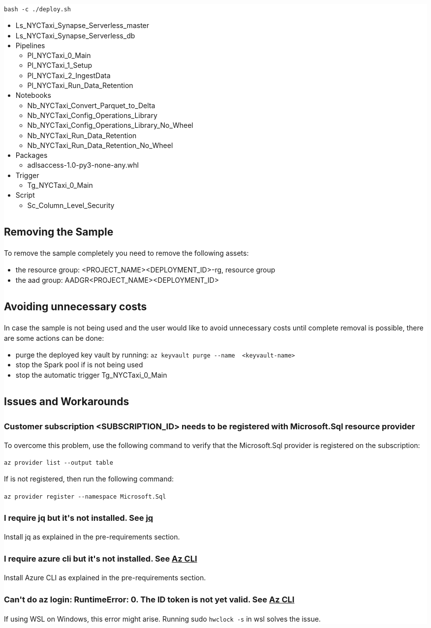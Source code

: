 ```bash -c ./deploy.sh```
  - Ls_NYCTaxi_Synapse_Serverless_master
  - Ls_NYCTaxi_Synapse_Serverless_db
- Pipelines
  - Pl_NYCTaxi_0_Main
  - Pl_NYCTaxi_1_Setup
  - Pl_NYCTaxi_2_IngestData
  - Pl_NYCTaxi_Run_Data_Retention
- Notebooks
  - Nb_NYCTaxi_Convert_Parquet_to_Delta
  - Nb_NYCTaxi_Config_Operations_Library
  - Nb_NYCTaxi_Config_Operations_Library_No_Wheel
  - Nb_NYCTaxi_Run_Data_Retention
  - Nb_NYCTaxi_Run_Data_Retention_No_Wheel
- Packages
  - adlsaccess-1.0-py3-none-any.whl
- Trigger
  - Tg_NYCTaxi_0_Main
- Script
  - Sc_Column_Level_Security

## Removing the Sample

To remove the sample completely you need to remove the following assets:

- the resource group: <PROJECT_NAME><DEPLOYMENT_ID>-rg, resource group
- the aad group: AADGR<PROJECT_NAME><DEPLOYMENT_ID>

## Avoiding unnecessary costs

In case the sample is not being used and the user would like to avoid unnecessary costs until complete removal is possible, there are some actions can be done:

- purge the deployed key vault by running: `az keyvault purge --name  <keyvault-name>`
- stop the Spark pool if is not being used
- stop the automatic trigger Tg_NYCTaxi_0_Main
  
## Issues and Workarounds

### Customer subscription <SUBSCRIPTION_ID> needs to be registered with Microsoft.Sql resource provider

To overcome this problem, use the following command to verify that the Microsoft.Sql provider is registered on the subscription:

```az provider list --output table```

If is not registered, then run the following command:

```az provider register --namespace Microsoft.Sql```

### I require jq but it's not installed. See [jq](https://stedolan.github.io/jq/)

Install jq as explained in the pre-requirements section.

### I require azure cli but it's not installed. See [Az CLI](https://bit.ly/2Gc8IsS)

Install Azure CLI as explained in the pre-requirements section.

### Can't do az login: RuntimeError: 0. The ID token is not yet valid. See [Az CLI](https://github.com/Azure/azure-cli/issues/20388)

If using WSL on Windows, this error might arise.
Running sudo `hwclock -s` in wsl solves the issue.
```